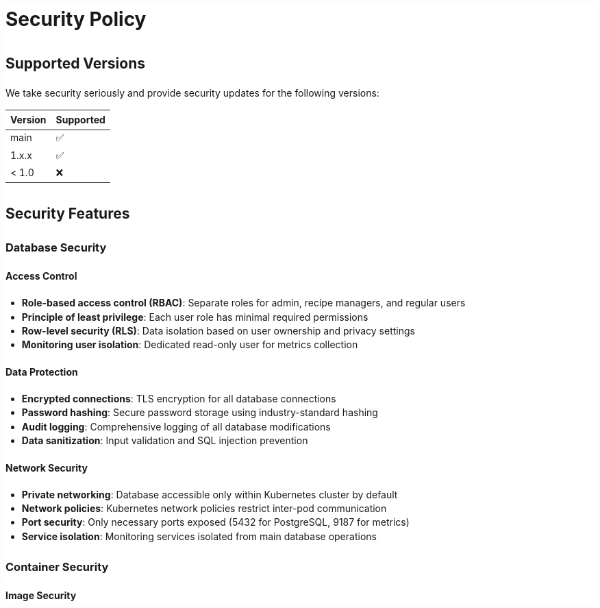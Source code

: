 # Security Policy

## Supported Versions

We take security seriously and provide security updates for the following
versions:

| Version | Supported          |
| ------- | ------------------ |
| main    | :white_check_mark: |
| 1.x.x   | :white_check_mark: |
| < 1.0   | :x:                |

## Security Features

### Database Security

#### Access Control

- **Role-based access control (RBAC)**: Separate roles for admin, recipe
  managers, and regular users
- **Principle of least privilege**: Each user role has minimal required
  permissions
- **Row-level security (RLS)**: Data isolation based on user ownership and
  privacy settings
- **Monitoring user isolation**: Dedicated read-only user for metrics collection

#### Data Protection

- **Encrypted connections**: TLS encryption for all database connections
- **Password hashing**: Secure password storage using industry-standard hashing
- **Audit logging**: Comprehensive logging of all database modifications
- **Data sanitization**: Input validation and SQL injection prevention

#### Network Security

- **Private networking**: Database accessible only within Kubernetes cluster by
  default
- **Network policies**: Kubernetes network policies restrict inter-pod
  communication
- **Port security**: Only necessary ports exposed (5432 for PostgreSQL, 9187 for
  metrics)
- **Service isolation**: Monitoring services isolated from main database
  operations

### Container Security

#### Image Security
